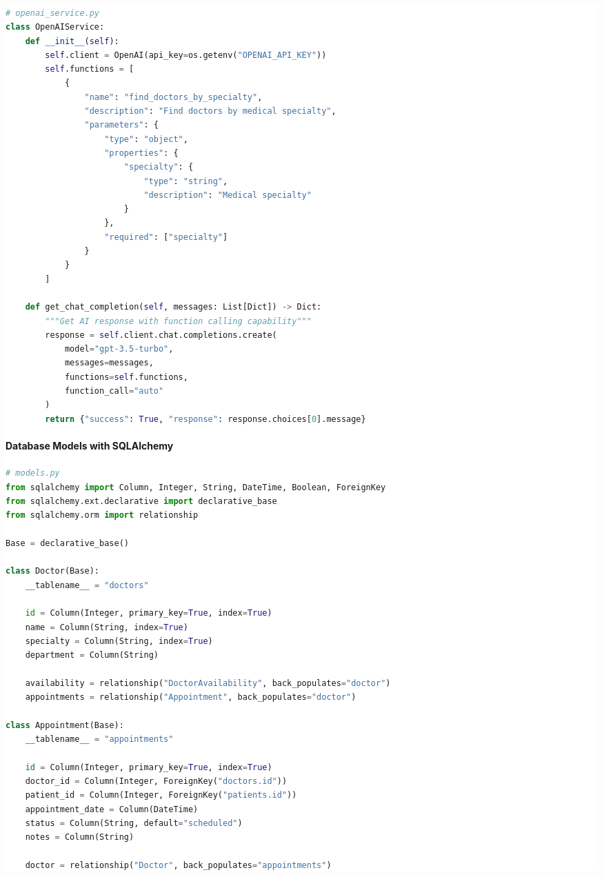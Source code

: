 ```python
# openai_service.py
class OpenAIService:
    def __init__(self):
        self.client = OpenAI(api_key=os.getenv("OPENAI_API_KEY"))
        self.functions = [
            {
                "name": "find_doctors_by_specialty",
                "description": "Find doctors by medical specialty",
                "parameters": {
                    "type": "object",
                    "properties": {
                        "specialty": {
                            "type": "string",
                            "description": "Medical specialty"
                        }
                    },
                    "required": ["specialty"]
                }
            }
        ]
    
    def get_chat_completion(self, messages: List[Dict]) -> Dict:
        """Get AI response with function calling capability"""
        response = self.client.chat.completions.create(
            model="gpt-3.5-turbo",
            messages=messages,
            functions=self.functions,
            function_call="auto"
        )
        return {"success": True, "response": response.choices[0].message}
```

#### Database Models with SQLAlchemy

```python
# models.py
from sqlalchemy import Column, Integer, String, DateTime, Boolean, ForeignKey
from sqlalchemy.ext.declarative import declarative_base
from sqlalchemy.orm import relationship

Base = declarative_base()

class Doctor(Base):
    __tablename__ = "doctors"
    
    id = Column(Integer, primary_key=True, index=True)
    name = Column(String, index=True)
    specialty = Column(String, index=True)
    department = Column(String)
    
    availability = relationship("DoctorAvailability", back_populates="doctor")
    appointments = relationship("Appointment", back_populates="doctor")

class Appointment(Base):
    __tablename__ = "appointments"
    
    id = Column(Integer, primary_key=True, index=True)
    doctor_id = Column(Integer, ForeignKey("doctors.id"))
    patient_id = Column(Integer, ForeignKey("patients.id"))
    appointment_date = Column(DateTime)
    status = Column(String, default="scheduled")
    notes = Column(String)
    
    doctor = relationship("Doctor", back_populates="appointments")
```
